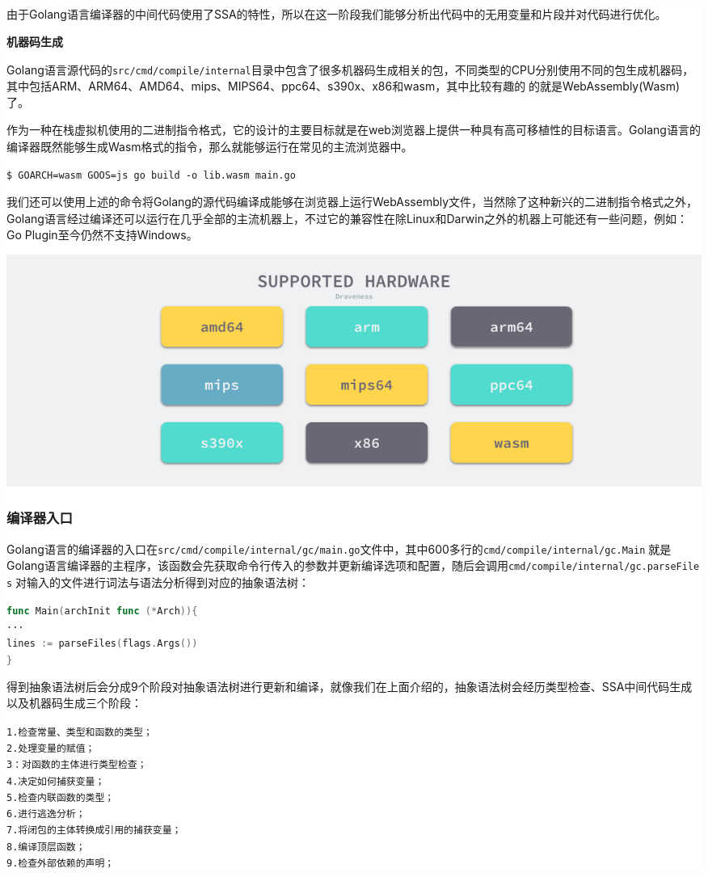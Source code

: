 由于Golang语言编译器的中间代码使用了SSA的特性，所以在这一阶段我们能够分析出代码中的无用变量和片段并对代码进行优化。

**机器码生成**

Golang语言源代码的`src/cmd/compile/internal`目录中包含了很多机器码生成相关的包，不同类型的CPU分别使用不同的包生成机器码，其中包括ARM、ARM64、AMD64、mips、MIPS64、ppc64、s390x、x86和wasm，其中比较有趣的
的就是WebAssembly(Wasm)了。

作为一种在栈虚拟机使用的二进制指令格式，它的设计的主要目标就是在web浏览器上提供一种具有高可移植性的目标语言。Golang语言的编译器既然能够生成Wasm格式的指令，那么就能够运行在常见的主流浏览器中。

```Shell
$ GOARCH=wasm GOOS=js go build -o lib.wasm main.go
```

我们还可以使用上述的命令将Golang的源代码编译成能够在浏览器上运行WebAssembly文件，当然除了这种新兴的二进制指令格式之外，Golang语言经过编译还可以运行在几乎全部的主流机器上，不过它的兼容性在除Linux和Darwin之外的机器上可能还有一些问题，例如：Go Plugin至今仍然不支持Windows。

![img_1.png](assets/img_1.png)

### 编译器入口

Golang语言的编译器的入口在`src/cmd/compile/internal/gc/main.go`文件中，其中600多行的`cmd/compile/internal/gc.Main`
就是Golang语言编译器的主程序，该函数会先获取命令行传入的参数并更新编译选项和配置，随后会调用`cmd/compile/internal/gc.parseFiles`
对输入的文件进行词法与语法分析得到对应的抽象语法树：

```Go
func Main(archInit func (*Arch)){
···
lines := parseFiles(flags.Args())
}
```

得到抽象语法树后会分成9个阶段对抽象语法树进行更新和编译，就像我们在上面介绍的，抽象语法树会经历类型检查、SSA中间代码生成以及机器码生成三个阶段：

    1.检查常量、类型和函数的类型；
    2.处理变量的赋值；
    3：对函数的主体进行类型检查；
    4.决定如何捕获变量；
    5.检查内联函数的类型；
    6.进行逃逸分析；
    7.将闭包的主体转换成引用的捕获变量；
    8.编译顶层函数；
    9.检查外部依赖的声明；
